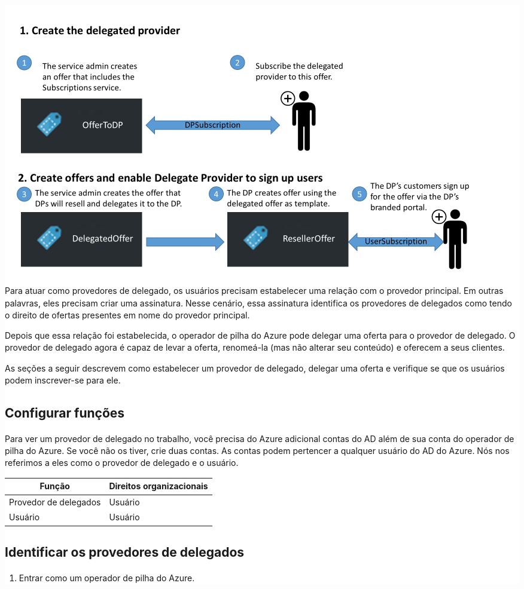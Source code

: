 ![Criar o provedor delegado e habilitá-los inscrever usuários](media/azure-stack-delegated-provider/image2.png)

Para atuar como provedores de delegado, os usuários precisam estabelecer uma relação com o provedor principal. Em outras palavras, eles precisam criar uma assinatura. Nesse cenário, essa assinatura identifica os provedores de delegados como tendo o direito de ofertas presentes em nome do provedor principal.

Depois que essa relação foi estabelecida, o operador de pilha do Azure pode delegar uma oferta para o provedor de delegado. O provedor de delegado agora é capaz de levar a oferta, renomeá-la (mas não alterar seu conteúdo) e oferecem a seus clientes.

As seções a seguir descrevem como estabelecer um provedor de delegado, delegar uma oferta e verifique se que os usuários podem inscrever-se para ele.

## <a name="set-up-roles"></a>Configurar funções

Para ver um provedor de delegado no trabalho, você precisa do Azure adicional contas do AD além de sua conta do operador de pilha do Azure. Se você não os tiver, crie duas contas. As contas podem pertencer a qualquer usuário do AD do Azure. Nós nos referimos a eles como o provedor de delegado e o usuário.

| **Função** | **Direitos organizacionais** |
| --- | --- |
| Provedor de delegados |Usuário |
| Usuário |Usuário |

## <a name="identify-the-delegated-providers"></a>Identificar os provedores de delegados
1. Entrar como um operador de pilha do Azure.
